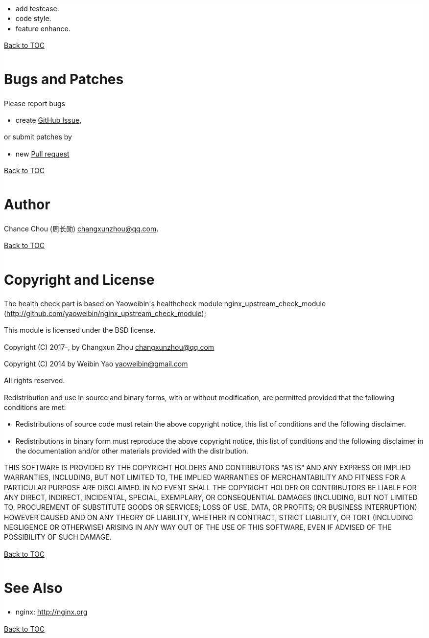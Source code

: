 - add testcase.
- code style.
- feature enhance.

[Back to TOC](#table-of-contents)

Bugs and Patches
================

Please report bugs 

- create [GitHub Issue](http://github.com/zhouchangxun/ngx_healthcheck_module/issues),

or submit patches by

- new [Pull request](https://github.com/zhouchangxun/ngx_healthcheck_module/pull/new/master)

[Back to TOC](#table-of-contents)

Author
======

Chance Chou (周长勋) <changxunzhou@qq.com>.

[Back to TOC](#table-of-contents)

Copyright and License
=====================

The health check part is based on Yaoweibin's
    healthcheck module nginx_upstream_check_module
    (<http://github.com/yaoweibin/nginx_upstream_check_module>);
    
This module is licensed under the BSD license.

Copyright (C) 2017-, by Changxun Zhou <changxunzhou@qq.com>

Copyright (C) 2014 by Weibin Yao <yaoweibin@gmail.com>

All rights reserved.

Redistribution and use in source and binary forms, with or without modification, are permitted provided that the following conditions are met:

* Redistributions of source code must retain the above copyright notice, this list of conditions and the following disclaimer.

* Redistributions in binary form must reproduce the above copyright notice, this list of conditions and the following disclaimer in the documentation and/or other materials provided with the distribution.

THIS SOFTWARE IS PROVIDED BY THE COPYRIGHT HOLDERS AND CONTRIBUTORS "AS IS" AND ANY EXPRESS OR IMPLIED WARRANTIES, INCLUDING, BUT NOT LIMITED TO, THE IMPLIED WARRANTIES OF MERCHANTABILITY AND FITNESS FOR A PARTICULAR PURPOSE ARE DISCLAIMED. IN NO EVENT SHALL THE COPYRIGHT HOLDER OR CONTRIBUTORS BE LIABLE FOR ANY DIRECT, INDIRECT, INCIDENTAL, SPECIAL, EXEMPLARY, OR CONSEQUENTIAL DAMAGES (INCLUDING, BUT NOT LIMITED TO, PROCUREMENT OF SUBSTITUTE GOODS OR SERVICES; LOSS OF USE, DATA, OR PROFITS; OR BUSINESS INTERRUPTION) HOWEVER CAUSED AND ON ANY THEORY OF LIABILITY, WHETHER IN CONTRACT, STRICT LIABILITY, OR TORT (INCLUDING NEGLIGENCE OR OTHERWISE) ARISING IN ANY WAY OUT OF THE USE OF THIS SOFTWARE, EVEN IF ADVISED OF THE POSSIBILITY OF SUCH DAMAGE.

[Back to TOC](#table-of-contents)

See Also
========

* nginx: http://nginx.org

[Back to TOC](#table-of-contents)


